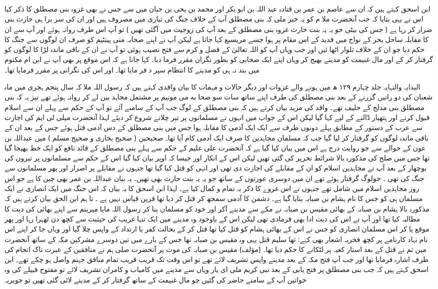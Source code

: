 ابن اسحق کہتے ہیں کہ ان سے عاصم بن عمر بن قتادہ عبد اللہ بن ابو بکر اور محمد بن یحی بن حبان میں سے جس نے بھی غزوہ بنی
مصطلق کا ذکر کیا اس نے یہی بتایا کہ جب آنحضرت ملا م کو یہ خبر ملی کہ بنی مصطلق آپ کے خلاف جنگ کی تیاری میں مصروف
ہیں اور ان کی سر برا ہی حارث بنی ضرار کر رہا ہے ( جس کی بیٹی جو یہ یہ بنت حارث غزوہ بنی مصطلق کے بعد آپ کی زوجیت میں
آگئی تھیں ) تو آپ اس طرف روانہ ہوئے اور آپ سے ان کا مقابلہ ساحل بحر کے نواح میں قدید کے اس مقام پر ہوا جسے مریسیع
کہا جاتا ہے لیکن آپ نے اپنے صحابہ منی پینٹیم کو صرف ان لوگوں سے جنگ کا حکم دیا جو ان کے خلاف تلوار اٹھا ئیں اور جب وہاں
آپ
کو اللہ تعالیٰ کے فضل و کرم سے فتح نصیب ہوئی تو آپ نے ان کے باقی ماندہ لڑا کا لوگوں کو گرفتار کر کے اور مال غنیمت کو مدینے
بھیج کر وہاں اپنے ایک صحابی کو بطور نگران مقرر فرما دیا۔ کہا جاتا ہے کہ اس موقع پر بھی آپ نے ابن ام مکتوم میں بند نہ ہی کو مدینے کا
انتظام سپر د فر مایا تھا۔ اور اس کی نگرانی پر مقرر فرمایا تھا۔

البدایہ والنہایہ جلد چہارم
۱۲۹
ھ میں ہونے والے غزوات اور دیگر حالات و مہمات کا بیان
واقدی کہتے ہیں کہ رسول اللہ ملا کہ سال پنجم ہجری میں ماہ شعبان کی دو راتیں گزرنے کے بعد بنی مصطلق کی طرف اپنے
ساتھ سات سو صحا به می مونیم پر مشتمل مجاہد بین لے کر روانہ ہوئے تھے نیز یہ کہ بنی مصطلق بنی مدلج کے حلیف تھے۔
واقد کی مزید بیان کرتے ہیں کہ بنی مصطلق کے لوگ جب آپ کے سامنے آئے تو آپ کے حکم سے پہلے ان سے اسلام
قبول کرنے اور ہتھیار ڈالنے کے لیے کہا گیا لیکن اس کے جواب میں انہوں نے مسلمانوں پر تیر چلانے شروع کر دیئے لہذا
آنحضرت میلی لی ایم کی اجازت سے عرب کے دستور کے مطابق پہلے دونوں طرف سے ایک ایک آدمی کا مقابلہ ہوا جس میں بنی
مصطلق کے دس آدمی قتل ہوئے جس کے بعد ان کے باقی ماندہ لوگوں کو گرفتار کر لیا گیا جب کہ مسلمان مجاہدین کا صرف ایک آدمی
کام آیا تھا۔
صحیحین ( صحیح بخاری و صحیح مسلم ) میں عبداللہ بن عون کے حوالے سے جو روایت درج ہے اس میں بیان کیا گیا ہے کہ
آنحضرت علی علیم کے حکم سے پہلے بنی مصطلق کے قائد نافع کو ایک خط بھیجا گیا تھا جس میں صلح کی مذکورہ بالا شرائط تحریر کی گئی تھیں لیکن
اس کے انکار اور جیسا کہ اوپر بیان کیا گیا اس کے حکم سے مسلمانوں پر تیروں کی بوچھار کے بعد آپ نے مجاہدین اسلام کو ان کے
مقابلے کی اجازت دی تھی اور انہی کو قتل کیا گیا تھا جنہوں نے مقابلے پر اصرار اور پھر مسلمانوں سے جنگ کی تھی ۔ جولوگ گرفتار
ہوئے تھے ان میں دوسری عورتوں کے ساتھ جو یہ یہ بنت حارث بھی تھیں۔ یہ بیان عبداللہ بن عمر بھی چین کا ہے جو اس روز مجاہدین
اسلام میں شامل تھے جنہوں نے اس غزوے کا ذکر بہ تمام و کمال کیا ہے۔ لہذا ابن اسحق کا یہ بیان کہ اس جنگ میں ایک انصاری نے
ایک مسلمان ہی کو جس کا نام ہشام بن صبابہ بتایا گیا ہے۔ دشمن کا آدمی سمجھ کر قتل کر دیا تھا قرین قیاس نہیں ہے ۔ تا ہم ابن الحق بیان
کرتے ہیں کہ مذکورہ بالا ہشام بن صبابہ کے بھائی مقیس بن صبابہ نے مکے سے مدینے آکر اور خود کو مسلمان بنا کر رسول اللہ مایا میرینم
سے اپنے بھائی کی دیت کا مطالبہ کیا تھا اور آپ نے اس کی دیت ادا بھی فرمادی تھی لیکن اس کے باوجود وہ مدینے میں ایک تنہا
غریب کی حیثیت سے کچھ دن ٹھہرا رہا اور پھر موقع پا کر اس مسلمان انصاری کو جس نے اس کے بھائی ہشام کو قتل کیا تھا قتل کر کے
بحالت کفر یا ارتداد کے واپس چلا گیا اور وہاں جا کر اپنے اس نام نہاد کارنامے پر کچھ فخریہ اشعار بھی کہے:
تھا سلیم قتل
یہی وہ مقیس بن صبابہ تھا جس کے بارے میں تین دوسرے مشرکین مکہ کے ساتھ آنحضرت میں تم نے قتل کے بعد
استار کعبہ پر لٹکانے کا حکم دیا تھا۔ (مؤلف)
مقیس بن صبابہ کی موت پر آنحضرت صلی ہم نے منافقین کے عبرت ناک انجام کی طرف اشارہ فرمایا تھا اور جب آپ فتح
مکہ کے بعد مدینے واپس تشریف لائے تھے تو اس وقت تک قریب قریب تمام منافق جہنم واصل ہو چکے تھے۔
ابن اسحق کہتے ہیں کہ جب بنی مصطلق پر فتح یابی کے بعد نبی کریم ملی ای یار وہاں سے مدینے میں کامیاب و کامران تشریف
لائے تو مفتوح قبیلے کی وہ خواتین آپ کے سامنے حاضر کی گئیں جو مال غنیمت کے ساتھ گرفتار کر کے مدینے لائی گئی تھیں تو جویریہ